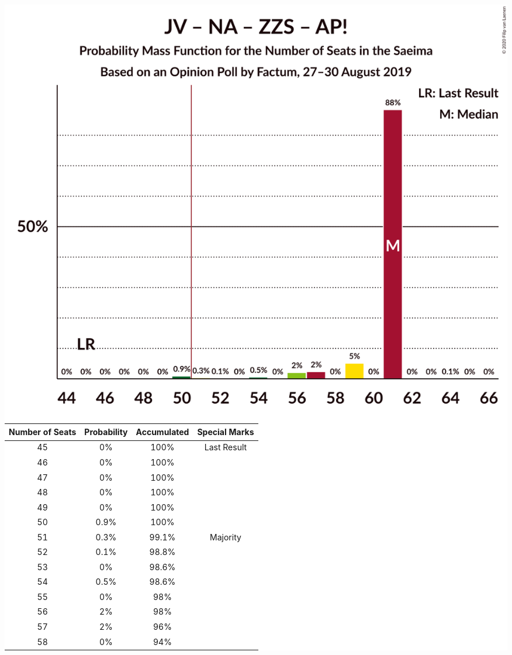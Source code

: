 ![Graph with seats probability mass function not yet produced](2019-08-30-Factum-coalitions-seats-pmf-jv–na–zzs–ap.png "Seats Probability Mass Function")

| Number of Seats | Probability | Accumulated | Special Marks |
|:---------------:|:-----------:|:-----------:|:-------------:|
| 45 | 0% | 100% | Last Result |
| 46 | 0% | 100% |  |
| 47 | 0% | 100% |  |
| 48 | 0% | 100% |  |
| 49 | 0% | 100% |  |
| 50 | 0.9% | 100% |  |
| 51 | 0.3% | 99.1% | Majority |
| 52 | 0.1% | 98.8% |  |
| 53 | 0% | 98.6% |  |
| 54 | 0.5% | 98.6% |  |
| 55 | 0% | 98% |  |
| 56 | 2% | 98% |  |
| 57 | 2% | 96% |  |
| 58 | 0% | 94% |  |